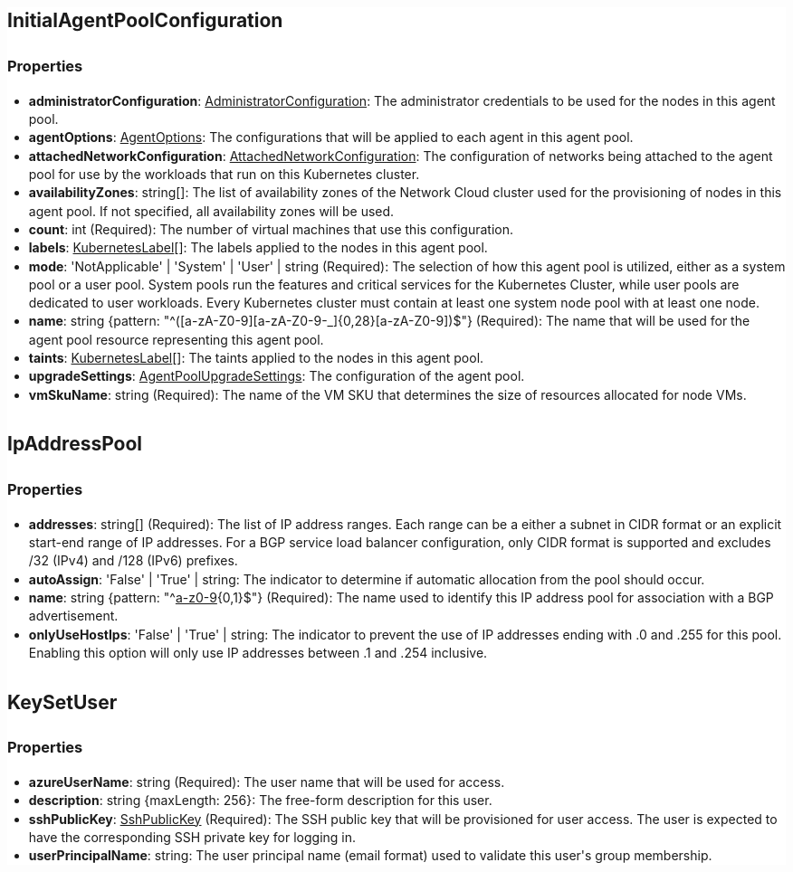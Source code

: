 ## InitialAgentPoolConfiguration
### Properties
* **administratorConfiguration**: [AdministratorConfiguration](#administratorconfiguration): The administrator credentials to be used for the nodes in this agent pool.
* **agentOptions**: [AgentOptions](#agentoptions): The configurations that will be applied to each agent in this agent pool.
* **attachedNetworkConfiguration**: [AttachedNetworkConfiguration](#attachednetworkconfiguration): The configuration of networks being attached to the agent pool for use by the workloads that run on this Kubernetes cluster.
* **availabilityZones**: string[]: The list of availability zones of the Network Cloud cluster used for the provisioning of nodes in this agent pool. If not specified, all availability zones will be used.
* **count**: int (Required): The number of virtual machines that use this configuration.
* **labels**: [KubernetesLabel](#kuberneteslabel)[]: The labels applied to the nodes in this agent pool.
* **mode**: 'NotApplicable' | 'System' | 'User' | string (Required): The selection of how this agent pool is utilized, either as a system pool or a user pool. System pools run the features and critical services for the Kubernetes Cluster, while user pools are dedicated to user workloads. Every Kubernetes cluster must contain at least one system node pool with at least one node.
* **name**: string {pattern: "^([a-zA-Z0-9][a-zA-Z0-9-_]{0,28}[a-zA-Z0-9])$"} (Required): The name that will be used for the agent pool resource representing this agent pool.
* **taints**: [KubernetesLabel](#kuberneteslabel)[]: The taints applied to the nodes in this agent pool.
* **upgradeSettings**: [AgentPoolUpgradeSettings](#agentpoolupgradesettings): The configuration of the agent pool.
* **vmSkuName**: string (Required): The name of the VM SKU that determines the size of resources allocated for node VMs.

## IpAddressPool
### Properties
* **addresses**: string[] (Required): The list of IP address ranges. Each range can be a either a subnet in CIDR format or an explicit start-end range of IP addresses. For a BGP service load balancer configuration, only CIDR format is supported and excludes /32 (IPv4) and /128 (IPv6) prefixes.
* **autoAssign**: 'False' | 'True' | string: The indicator to determine if automatic allocation from the pool should occur.
* **name**: string {pattern: "^[a-z0-9]([a-z0-9.-]{0,61}[a-z0-9]){0,1}$"} (Required): The name used to identify this IP address pool for association with a BGP advertisement.
* **onlyUseHostIps**: 'False' | 'True' | string: The indicator to prevent the use of IP addresses ending with .0 and .255 for this pool. Enabling this option will only use IP addresses between .1 and .254 inclusive.

## KeySetUser
### Properties
* **azureUserName**: string (Required): The user name that will be used for access.
* **description**: string {maxLength: 256}: The free-form description for this user.
* **sshPublicKey**: [SshPublicKey](#sshpublickey) (Required): The SSH public key that will be provisioned for user access. The user is expected to have the corresponding SSH private key for logging in.
* **userPrincipalName**: string: The user principal name (email format) used to validate this user's group membership.
